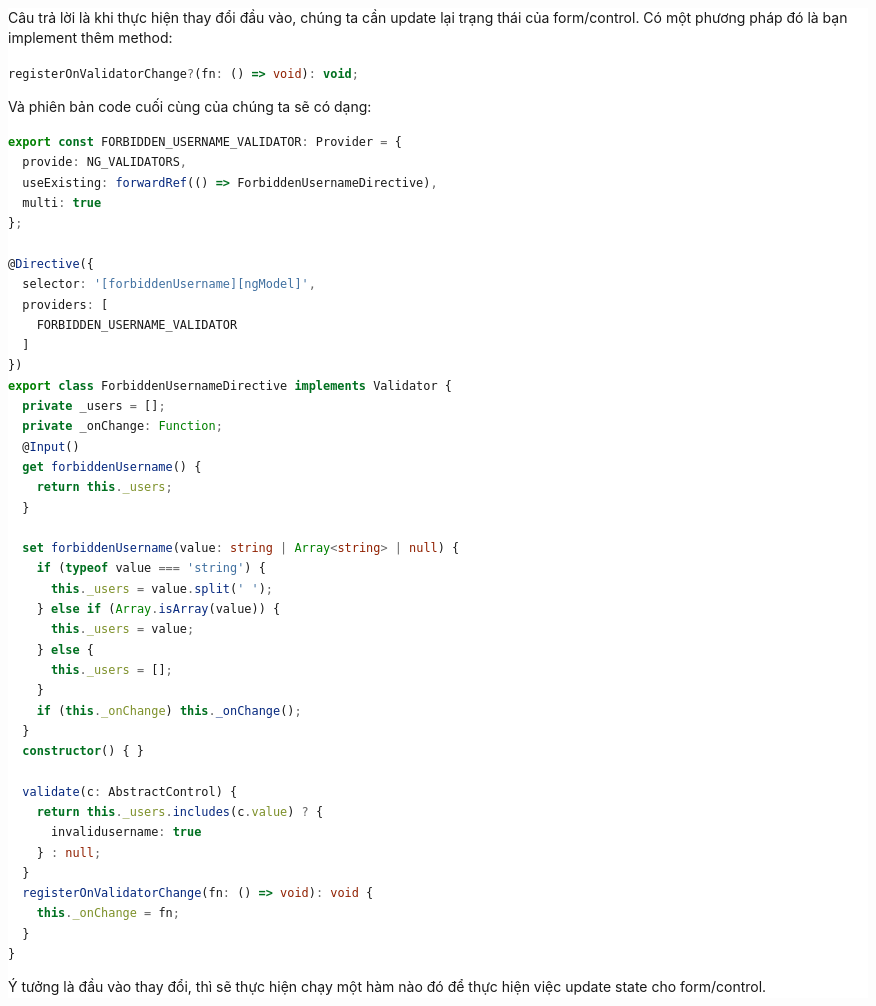 Câu trả lời là khi thực hiện thay đổi đầu vào, chúng ta cần update lại trạng thái của form/control. Có một phương pháp đó là bạn implement thêm method:
```ts
registerOnValidatorChange?(fn: () => void): void;
```

Và phiên bản code cuối cùng của chúng ta sẽ có dạng:

```ts
export const FORBIDDEN_USERNAME_VALIDATOR: Provider = {
  provide: NG_VALIDATORS,
  useExisting: forwardRef(() => ForbiddenUsernameDirective),
  multi: true
};

@Directive({
  selector: '[forbiddenUsername][ngModel]',
  providers: [
    FORBIDDEN_USERNAME_VALIDATOR
  ]
})
export class ForbiddenUsernameDirective implements Validator {
  private _users = [];
  private _onChange: Function;
  @Input()
  get forbiddenUsername() {
    return this._users;
  }

  set forbiddenUsername(value: string | Array<string> | null) {
    if (typeof value === 'string') {
      this._users = value.split(' ');
    } else if (Array.isArray(value)) {
      this._users = value;
    } else {
      this._users = [];
    }
    if (this._onChange) this._onChange();
  }
  constructor() { }

  validate(c: AbstractControl) {
    return this._users.includes(c.value) ? {
      invalidusername: true
    } : null;
  }
  registerOnValidatorChange(fn: () => void): void {
    this._onChange = fn;
  }
}
```
Ý tưởng là đầu vào thay đổi, thì sẽ thực hiện chạy một hàm nào đó để thực hiện việc update state cho form/control.


  [key: string]: any
  [key: string]: any